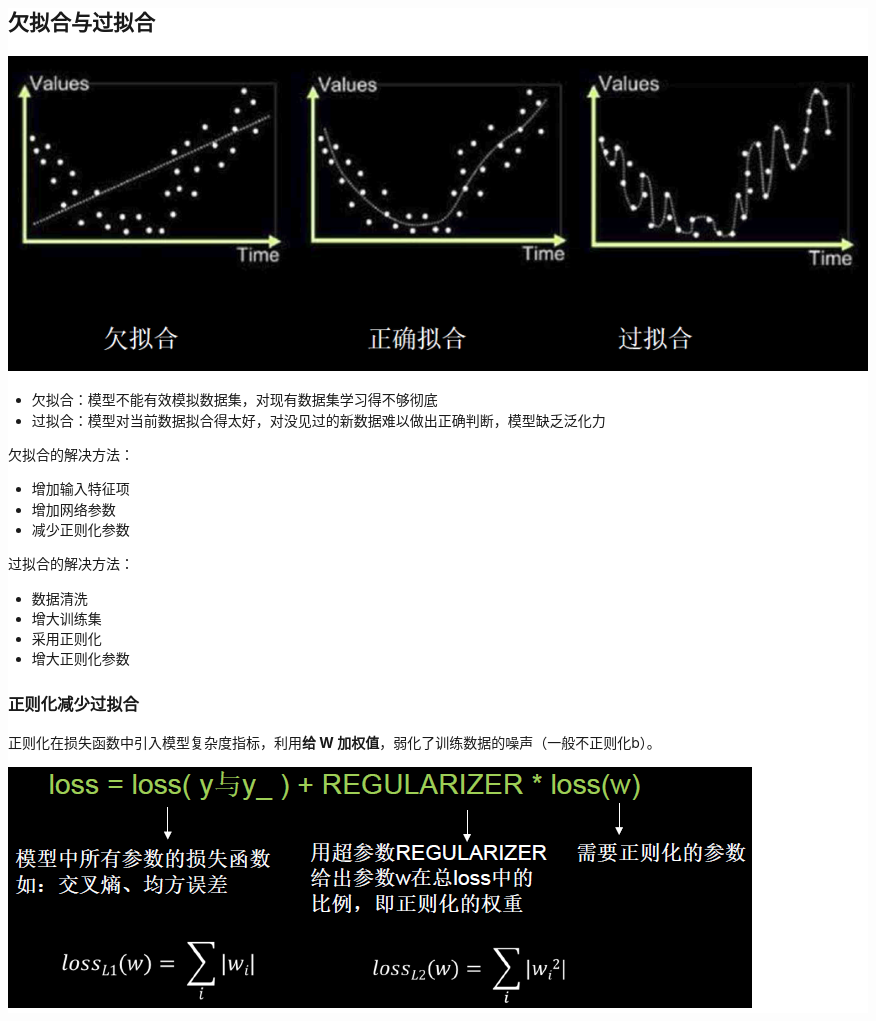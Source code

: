 ## 欠拟合与过拟合

![](images/2022-10-24-19-08-28.png)

- 欠拟合：模型不能有效模拟数据集，对现有数据集学习得不够彻底
- 过拟合：模型对当前数据拟合得太好，对没见过的新数据难以做出正确判断，模型缺乏泛化力

欠拟合的解决方法：

- 增加输入特征项
- 增加网络参数
- 减少正则化参数

过拟合的解决方法：

- 数据清洗
- 增大训练集
- 采用正则化
- 增大正则化参数

### 正则化减少过拟合

正则化在损失函数中引入模型复杂度指标，利用**给 W 加权值**，弱化了训练数据的噪声（一般不正则化b）。

![](images/2022-10-24-19-17-30.png)
